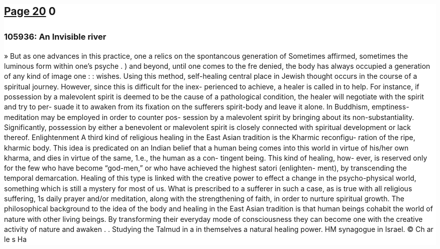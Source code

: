 ## [Page 20](https://demo.humlab.umu.se/courier/105951engo.pdf#page=20) 0

### 105936: An Invisible river

» But as one advances in this practice, one a 
relics on the spontancous generation of Sometimes affirmed, sometimes 
the luminous form within one’s psyche . ) 
and beyond, until one comes to the fre denied, the body has always occupied a 
generation of any kind of image one : : 
wishes. Using this method, self-healing central place in Jewish thought 
occurs in the course of a spiritual journey. 
However, since this is difficult for the inex- 
perienced to achieve, a healer is called in to 
help. For instance, if possession by a 
malevolent spirit is deemed to be the cause 
of a pathological condition, the healer will 
negotiate with the spirit and try to per- 
suade it to awaken from its fixation on the 
sufferers spirit-body and leave it alone. 
In Buddhism, emptiness-meditation 
may be employed in order to counter pos- 
session by a malevolent spirit by bringing 
about its non-substantiality. Significantly, 
possession by either a benevolent or 
malevolent spirit is closely connected with 
spiritual development or lack thereof. 
Enlightenment 
A third kind of religious healing in the East 
Asian tradition is the Kharmic reconfigu- 
ration of the ripe, kharmic body. This idea 
is predicated on an Indian belief that a 
human being comes into this world in 
virtue of his/her own kharma, and dies in 
virtue of the same, 1.e., the human as a con- 
tingent being. This kind of healing, how- 
ever, is reserved only for the few who 
have become “god-men,” or who have 
achieved the highest satori (enlighten- 
ment), by transcending the temporal 
demarcation. Healing of this type is linked 
with the creative power to effect a change 
in the psycho-physical world, something 
which is still a mystery for most of us. 
What is prescribed to a sufferer in such a 
case, as is true with all religious suffering, 
1s daily prayer and/or meditation, along 
with the strengthening of faith, in order 
to nurture spiritual growth. 
The philosophical background to the 
idea of the body and healing in the East 
Asian tradition is that human beings cohabit 
the world of nature with other living beings. 
By transforming their everyday mode of 
consciousness they can become one with 
the creative activity of nature and awaken 
. . Studying the Talmud in a 
in themselves a natural healing power. HM synagogue in Israel. © 
Ch
ar
le
s 
Ha